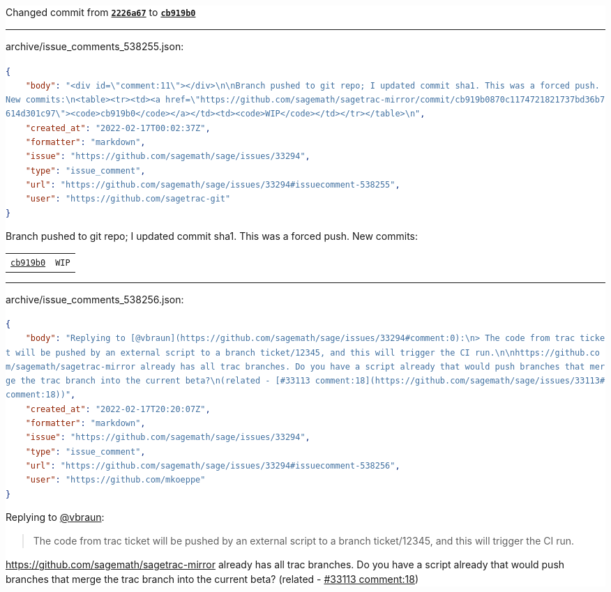 Changed commit from **[`2226a67`](https://github.com/sagemath/sagetrac-mirror/commit/2226a67dd89363a6812ce0cacfaaafd634f81434)** to **[`cb919b0`](https://github.com/sagemath/sagetrac-mirror/commit/cb919b0870c1174721821737bd36b7614d301c97)**



---

archive/issue_comments_538255.json:
```json
{
    "body": "<div id=\"comment:11\"></div>\n\nBranch pushed to git repo; I updated commit sha1. This was a forced push. New commits:\n<table><tr><td><a href=\"https://github.com/sagemath/sagetrac-mirror/commit/cb919b0870c1174721821737bd36b7614d301c97\"><code>cb919b0</code></a></td><td><code>WIP</code></td></tr></table>\n",
    "created_at": "2022-02-17T00:02:37Z",
    "formatter": "markdown",
    "issue": "https://github.com/sagemath/sage/issues/33294",
    "type": "issue_comment",
    "url": "https://github.com/sagemath/sage/issues/33294#issuecomment-538255",
    "user": "https://github.com/sagetrac-git"
}
```

<div id="comment:11"></div>

Branch pushed to git repo; I updated commit sha1. This was a forced push. New commits:
<table><tr><td><a href="https://github.com/sagemath/sagetrac-mirror/commit/cb919b0870c1174721821737bd36b7614d301c97"><code>cb919b0</code></a></td><td><code>WIP</code></td></tr></table>




---

archive/issue_comments_538256.json:
```json
{
    "body": "Replying to [@vbraun](https://github.com/sagemath/sage/issues/33294#comment:0):\n> The code from trac ticket will be pushed by an external script to a branch ticket/12345, and this will trigger the CI run.\n\nhttps://github.com/sagemath/sagetrac-mirror already has all trac branches. Do you have a script already that would push branches that merge the trac branch into the current beta?\n(related - [#33113 comment:18](https://github.com/sagemath/sage/issues/33113#comment:18))",
    "created_at": "2022-02-17T20:20:07Z",
    "formatter": "markdown",
    "issue": "https://github.com/sagemath/sage/issues/33294",
    "type": "issue_comment",
    "url": "https://github.com/sagemath/sage/issues/33294#issuecomment-538256",
    "user": "https://github.com/mkoeppe"
}
```

Replying to [@vbraun](https://github.com/sagemath/sage/issues/33294#comment:0):
> The code from trac ticket will be pushed by an external script to a branch ticket/12345, and this will trigger the CI run.

https://github.com/sagemath/sagetrac-mirror already has all trac branches. Do you have a script already that would push branches that merge the trac branch into the current beta?
(related - [#33113 comment:18](https://github.com/sagemath/sage/issues/33113#comment:18))
